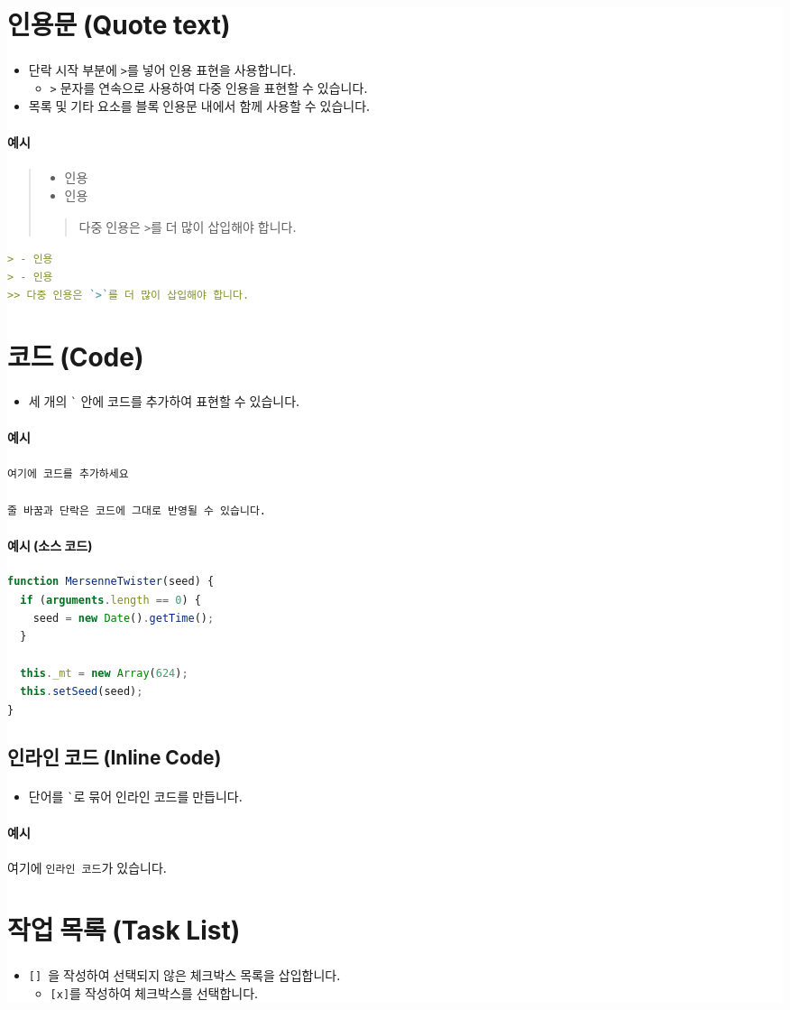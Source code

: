 # 인용문 (Quote text)
- 단락 시작 부분에 `>`를 넣어 인용 표현을 사용합니다.
    - `>` 문자를 연속으로 사용하여 다중 인용을 표현할 수 있습니다.
- 목록 및 기타 요소를 블록 인용문 내에서 함께 사용할 수 있습니다.

#### 예시
> - 인용
> - 인용
>> 다중 인용은 `>`를 더 많이 삽입해야 합니다.

```markdown
> - 인용
> - 인용
>> 다중 인용은 `>`를 더 많이 삽입해야 합니다.
```


# 코드 (Code)
- 세 개의 `` ` `` 안에 코드를 추가하여 표현할 수 있습니다.

#### 예시

```markdown
여기에 코드를 추가하세요

줄 바꿈과 단락은 코드에 그대로 반영될 수 있습니다.
```

#### 예시 (소스 코드)

```javascript:mersenne-twister.js
function MersenneTwister(seed) {
  if (arguments.length == 0) {
    seed = new Date().getTime();
  }

  this._mt = new Array(624);
  this.setSeed(seed);
}
```

## 인라인 코드 (Inline Code)
- 단어를 `` ` ``로 묶어 인라인 코드를 만듭니다.

#### 예시
여기에 `인라인 코드`가 있습니다.



# 작업 목록 (Task List)
- `[] `을 작성하여 선택되지 않은 체크박스 목록을 삽입합니다.
    - `[x]`를 작성하여 체크박스를 선택합니다.


[^1]: 내 참조.
[^2]: 각주 내에서 줄을 바꾸려면 새 줄 앞에 공백 2개를 붙입니다.
[^1]: 내 참조.
[^2]: 각주 내에서 줄을 바꾸려면 새 줄 앞에 공백 2개를 붙입니다.